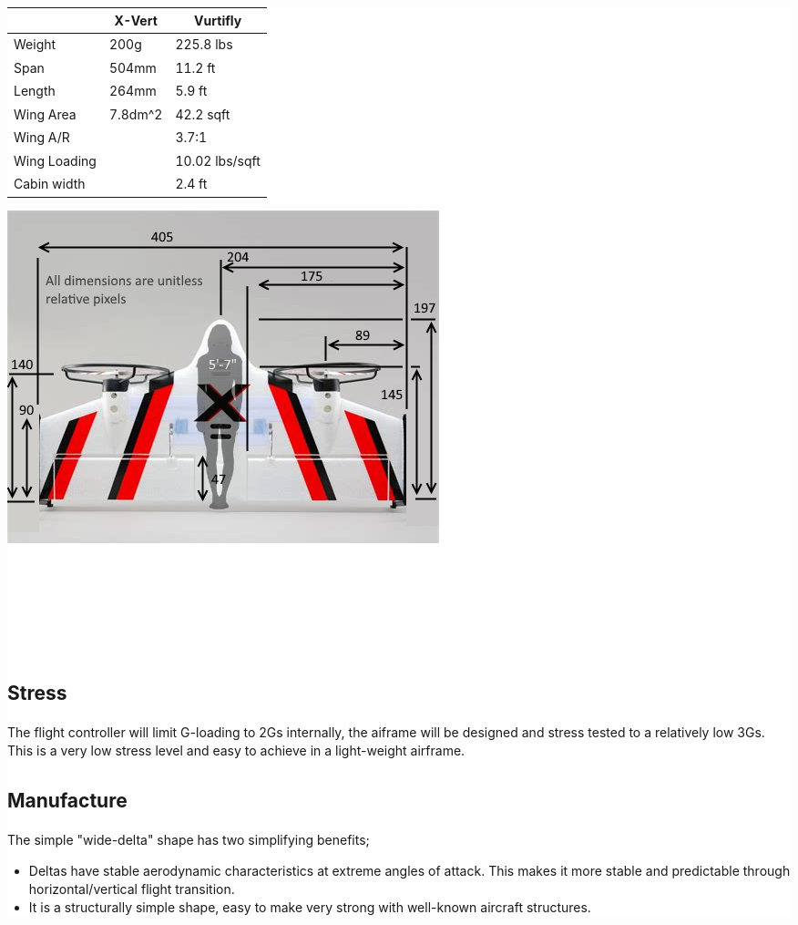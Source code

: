 |              | X-Vert  | Vurtifly       |
|--------------|---------|----------------|
| Weight       | 200g    | 225.8 lbs      |
| Span         | 504mm   | 11.2 ft        |
| Length       | 264mm   | 5.9 ft         |
| Wing Area    | 7.8dm^2 | 42.2 sqft      |
| Wing A/R     |         | 3.7:1          |
| Wing Loading |         | 10.02 lbs/sqft |
| Cabin width  |         | 2.4 ft         |

![Dimensions](image/VurtiFlyDimensions.png)

## Stress

The flight controller will limit G-loading to 2Gs internally, the aiframe will be designed and stress tested to a relatively low 3Gs. This is a very low stress level and easy to achieve in a light-weight airframe.

## Manufacture

The simple "wide-delta" shape has two simplifying benefits;
* Deltas have stable aerodynamic characteristics at extreme angles of attack.  This makes it more stable and predictable through horizontal/vertical flight transition.
* It is a structurally simple shape, easy to make very strong with well-known aircraft structures.
